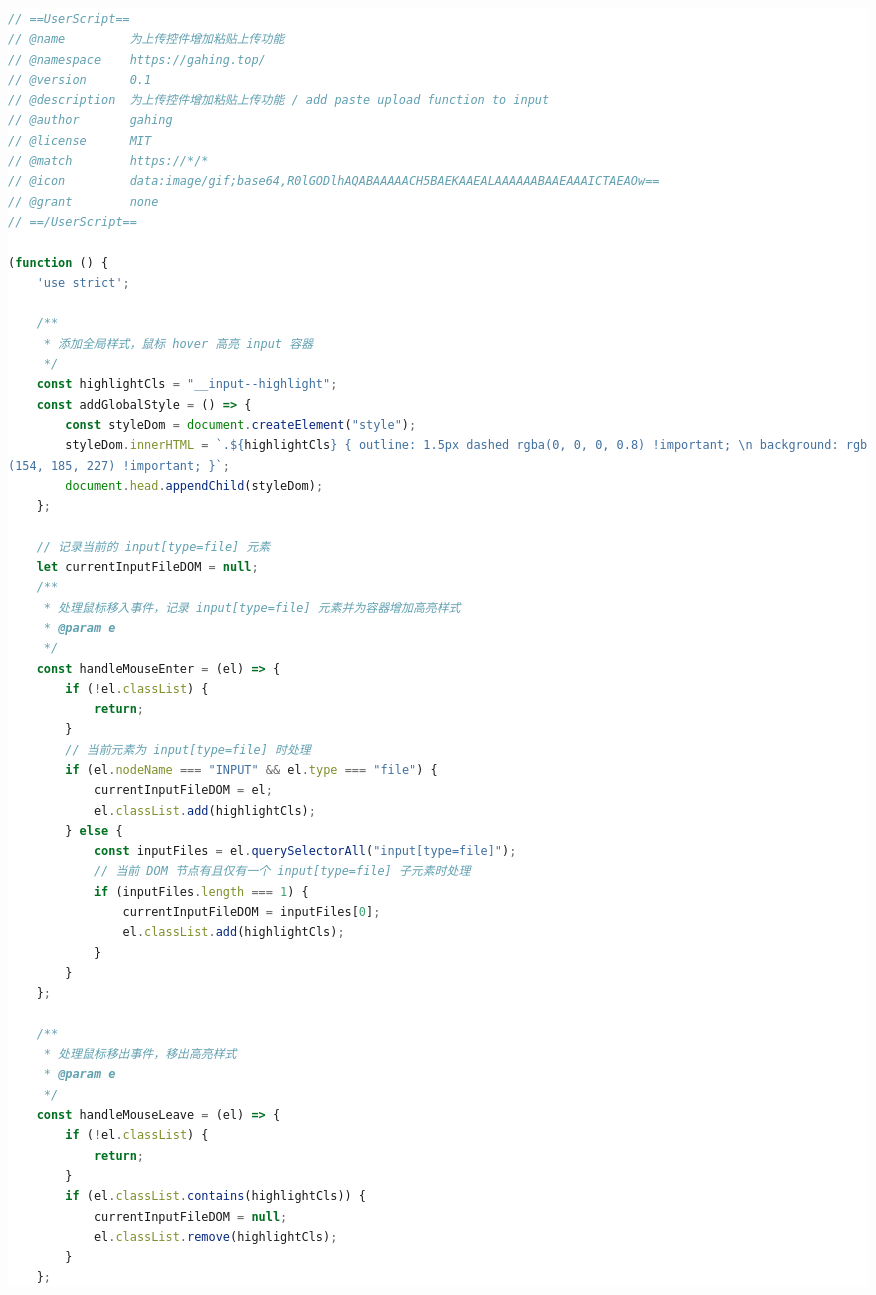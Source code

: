 ```js
// ==UserScript==
// @name         为上传控件增加粘贴上传功能
// @namespace    https://gahing.top/
// @version      0.1
// @description  为上传控件增加粘贴上传功能 / add paste upload function to input
// @author       gahing
// @license      MIT
// @match        https://*/*
// @icon         data:image/gif;base64,R0lGODlhAQABAAAAACH5BAEKAAEALAAAAAABAAEAAAICTAEAOw==
// @grant        none
// ==/UserScript==

(function () {
    'use strict';

    /**
     * 添加全局样式，鼠标 hover 高亮 input 容器
     */
    const highlightCls = "__input--highlight";
    const addGlobalStyle = () => {
        const styleDom = document.createElement("style");
        styleDom.innerHTML = `.${highlightCls} { outline: 1.5px dashed rgba(0, 0, 0, 0.8) !important; \n background: rgb(154, 185, 227) !important; }`;
        document.head.appendChild(styleDom);
    };

    // 记录当前的 input[type=file] 元素
    let currentInputFileDOM = null;
    /**
     * 处理鼠标移入事件，记录 input[type=file] 元素并为容器增加高亮样式
     * @param e
     */
    const handleMouseEnter = (el) => {
        if (!el.classList) {
            return;
        }
        // 当前元素为 input[type=file] 时处理
        if (el.nodeName === "INPUT" && el.type === "file") {
            currentInputFileDOM = el;
            el.classList.add(highlightCls);
        } else {
            const inputFiles = el.querySelectorAll("input[type=file]");
            // 当前 DOM 节点有且仅有一个 input[type=file] 子元素时处理
            if (inputFiles.length === 1) {
                currentInputFileDOM = inputFiles[0];
                el.classList.add(highlightCls);
            }
        }
    };

    /**
     * 处理鼠标移出事件，移出高亮样式
     * @param e
     */
    const handleMouseLeave = (el) => {
        if (!el.classList) {
            return;
        }
        if (el.classList.contains(highlightCls)) {
            currentInputFileDOM = null;
            el.classList.remove(highlightCls);
        }
    };
```